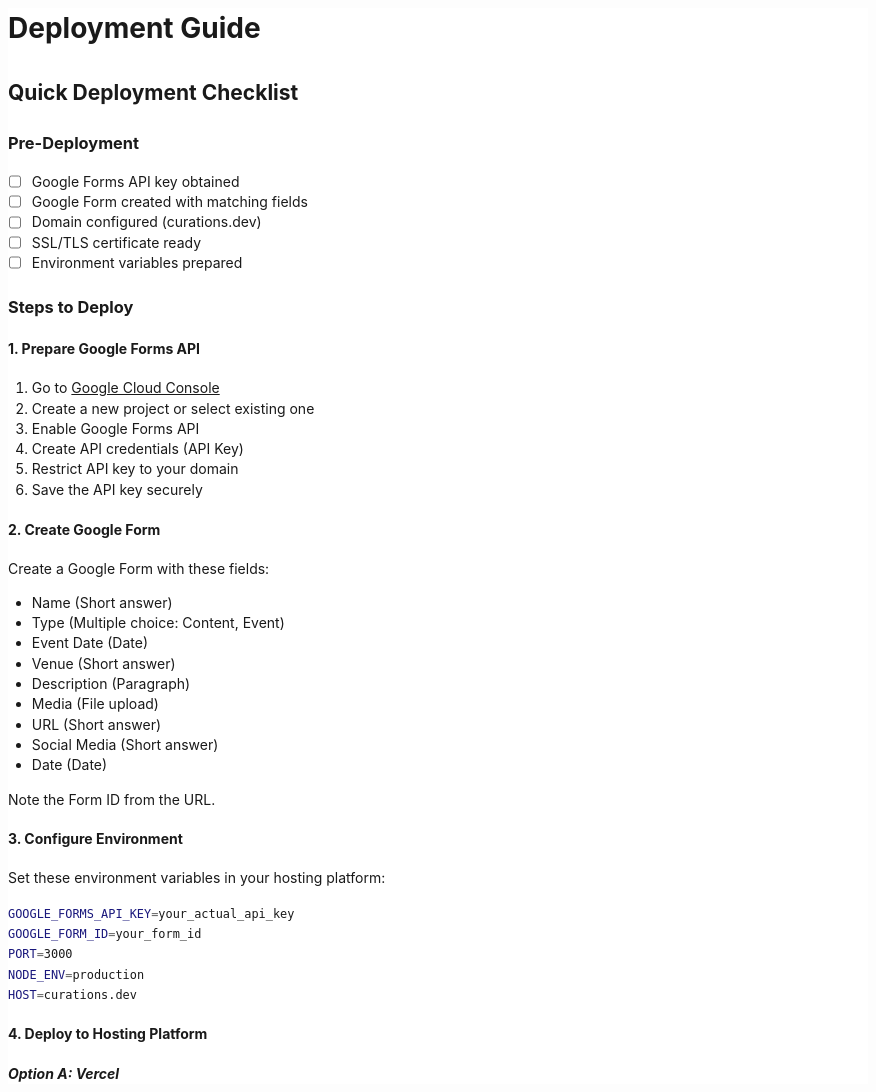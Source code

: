 # Deployment Guide

## Quick Deployment Checklist

### Pre-Deployment
- [ ] Google Forms API key obtained
- [ ] Google Form created with matching fields
- [ ] Domain configured (curations.dev)
- [ ] SSL/TLS certificate ready
- [ ] Environment variables prepared

### Steps to Deploy

#### 1. Prepare Google Forms API

1. Go to [Google Cloud Console](https://console.cloud.google.com/)
2. Create a new project or select existing one
3. Enable Google Forms API
4. Create API credentials (API Key)
5. Restrict API key to your domain
6. Save the API key securely

#### 2. Create Google Form

Create a Google Form with these fields:
- Name (Short answer)
- Type (Multiple choice: Content, Event)
- Event Date (Date)
- Venue (Short answer)
- Description (Paragraph)
- Media (File upload)
- URL (Short answer)
- Social Media (Short answer)
- Date (Date)

Note the Form ID from the URL.

#### 3. Configure Environment

Set these environment variables in your hosting platform:

```bash
GOOGLE_FORMS_API_KEY=your_actual_api_key
GOOGLE_FORM_ID=your_form_id
PORT=3000
NODE_ENV=production
HOST=curations.dev
```

#### 4. Deploy to Hosting Platform

##### Option A: Vercel
